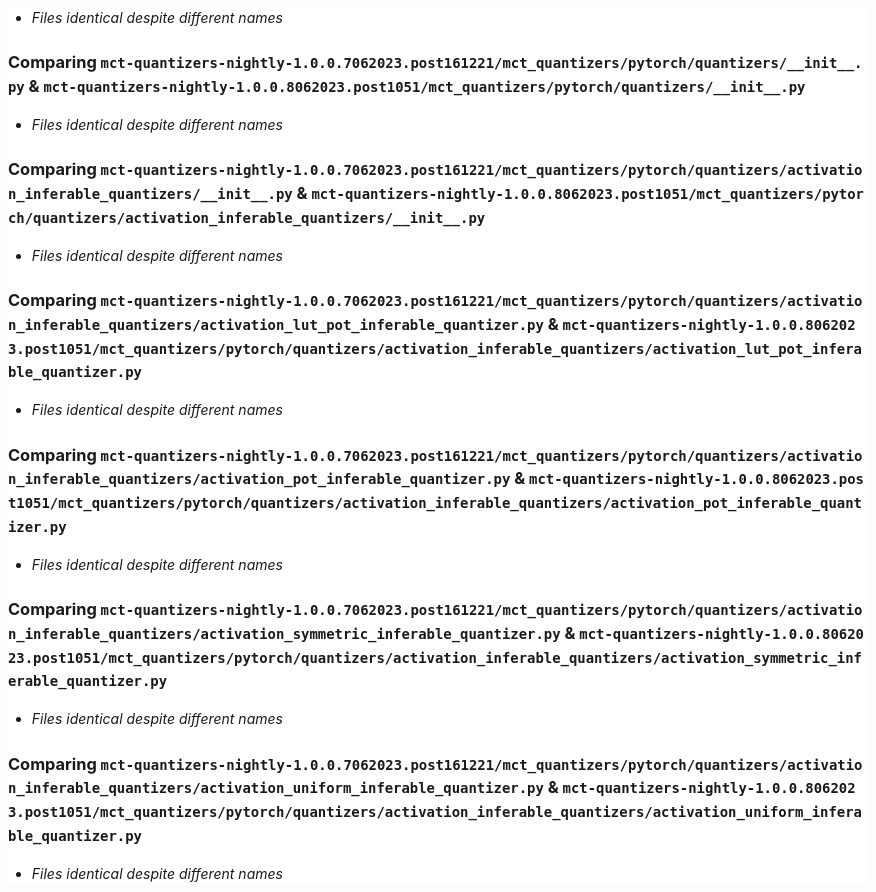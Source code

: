  * *Files identical despite different names*

### Comparing `mct-quantizers-nightly-1.0.0.7062023.post161221/mct_quantizers/pytorch/quantizers/__init__.py` & `mct-quantizers-nightly-1.0.0.8062023.post1051/mct_quantizers/pytorch/quantizers/__init__.py`

 * *Files identical despite different names*

### Comparing `mct-quantizers-nightly-1.0.0.7062023.post161221/mct_quantizers/pytorch/quantizers/activation_inferable_quantizers/__init__.py` & `mct-quantizers-nightly-1.0.0.8062023.post1051/mct_quantizers/pytorch/quantizers/activation_inferable_quantizers/__init__.py`

 * *Files identical despite different names*

### Comparing `mct-quantizers-nightly-1.0.0.7062023.post161221/mct_quantizers/pytorch/quantizers/activation_inferable_quantizers/activation_lut_pot_inferable_quantizer.py` & `mct-quantizers-nightly-1.0.0.8062023.post1051/mct_quantizers/pytorch/quantizers/activation_inferable_quantizers/activation_lut_pot_inferable_quantizer.py`

 * *Files identical despite different names*

### Comparing `mct-quantizers-nightly-1.0.0.7062023.post161221/mct_quantizers/pytorch/quantizers/activation_inferable_quantizers/activation_pot_inferable_quantizer.py` & `mct-quantizers-nightly-1.0.0.8062023.post1051/mct_quantizers/pytorch/quantizers/activation_inferable_quantizers/activation_pot_inferable_quantizer.py`

 * *Files identical despite different names*

### Comparing `mct-quantizers-nightly-1.0.0.7062023.post161221/mct_quantizers/pytorch/quantizers/activation_inferable_quantizers/activation_symmetric_inferable_quantizer.py` & `mct-quantizers-nightly-1.0.0.8062023.post1051/mct_quantizers/pytorch/quantizers/activation_inferable_quantizers/activation_symmetric_inferable_quantizer.py`

 * *Files identical despite different names*

### Comparing `mct-quantizers-nightly-1.0.0.7062023.post161221/mct_quantizers/pytorch/quantizers/activation_inferable_quantizers/activation_uniform_inferable_quantizer.py` & `mct-quantizers-nightly-1.0.0.8062023.post1051/mct_quantizers/pytorch/quantizers/activation_inferable_quantizers/activation_uniform_inferable_quantizer.py`

 * *Files identical despite different names*
